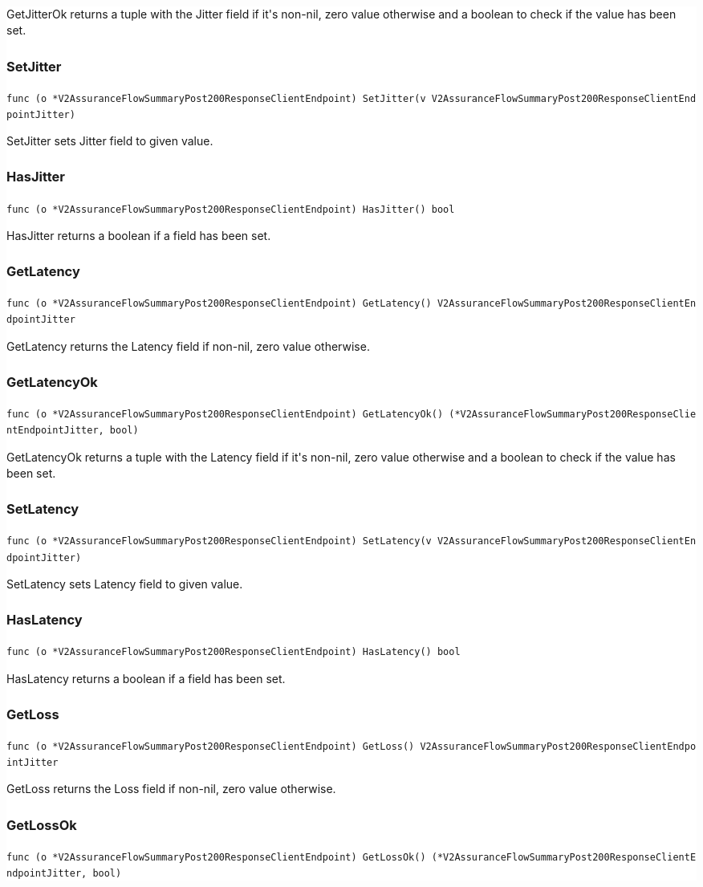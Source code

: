 GetJitterOk returns a tuple with the Jitter field if it's non-nil, zero value otherwise
and a boolean to check if the value has been set.

### SetJitter

`func (o *V2AssuranceFlowSummaryPost200ResponseClientEndpoint) SetJitter(v V2AssuranceFlowSummaryPost200ResponseClientEndpointJitter)`

SetJitter sets Jitter field to given value.

### HasJitter

`func (o *V2AssuranceFlowSummaryPost200ResponseClientEndpoint) HasJitter() bool`

HasJitter returns a boolean if a field has been set.

### GetLatency

`func (o *V2AssuranceFlowSummaryPost200ResponseClientEndpoint) GetLatency() V2AssuranceFlowSummaryPost200ResponseClientEndpointJitter`

GetLatency returns the Latency field if non-nil, zero value otherwise.

### GetLatencyOk

`func (o *V2AssuranceFlowSummaryPost200ResponseClientEndpoint) GetLatencyOk() (*V2AssuranceFlowSummaryPost200ResponseClientEndpointJitter, bool)`

GetLatencyOk returns a tuple with the Latency field if it's non-nil, zero value otherwise
and a boolean to check if the value has been set.

### SetLatency

`func (o *V2AssuranceFlowSummaryPost200ResponseClientEndpoint) SetLatency(v V2AssuranceFlowSummaryPost200ResponseClientEndpointJitter)`

SetLatency sets Latency field to given value.

### HasLatency

`func (o *V2AssuranceFlowSummaryPost200ResponseClientEndpoint) HasLatency() bool`

HasLatency returns a boolean if a field has been set.

### GetLoss

`func (o *V2AssuranceFlowSummaryPost200ResponseClientEndpoint) GetLoss() V2AssuranceFlowSummaryPost200ResponseClientEndpointJitter`

GetLoss returns the Loss field if non-nil, zero value otherwise.

### GetLossOk

`func (o *V2AssuranceFlowSummaryPost200ResponseClientEndpoint) GetLossOk() (*V2AssuranceFlowSummaryPost200ResponseClientEndpointJitter, bool)`
